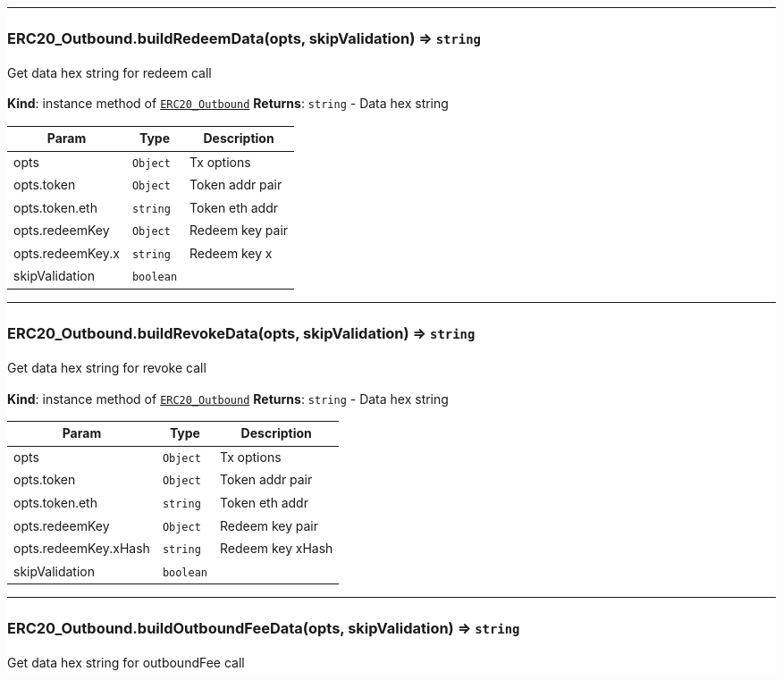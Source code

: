 
* * *

<a name="ERC20_Outbound+buildRedeemData"></a>

### ERC20_Outbound.buildRedeemData(opts, skipValidation) ⇒ <code>string</code>
Get data hex string for redeem call

**Kind**: instance method of [<code>ERC20\_Outbound</code>](#ERC20_Outbound)
**Returns**: <code>string</code> - Data hex string

| Param | Type | Description |
| --- | --- | --- |
| opts | <code>Object</code> | Tx options |
| opts.token | <code>Object</code> | Token addr pair |
| opts.token.eth | <code>string</code> | Token eth addr |
| opts.redeemKey | <code>Object</code> | Redeem key pair |
| opts.redeemKey.x | <code>string</code> | Redeem key x |
| skipValidation | <code>boolean</code> |  |


* * *

<a name="ERC20_Outbound+buildRevokeData"></a>

### ERC20_Outbound.buildRevokeData(opts, skipValidation) ⇒ <code>string</code>
Get data hex string for revoke call

**Kind**: instance method of [<code>ERC20\_Outbound</code>](#ERC20_Outbound)
**Returns**: <code>string</code> - Data hex string

| Param | Type | Description |
| --- | --- | --- |
| opts | <code>Object</code> | Tx options |
| opts.token | <code>Object</code> | Token addr pair |
| opts.token.eth | <code>string</code> | Token eth addr |
| opts.redeemKey | <code>Object</code> | Redeem key pair |
| opts.redeemKey.xHash | <code>string</code> | Redeem key xHash |
| skipValidation | <code>boolean</code> |  |


* * *

<a name="ERC20_Outbound+buildOutboundFeeData"></a>

### ERC20_Outbound.buildOutboundFeeData(opts, skipValidation) ⇒ <code>string</code>
Get data hex string for outboundFee call
